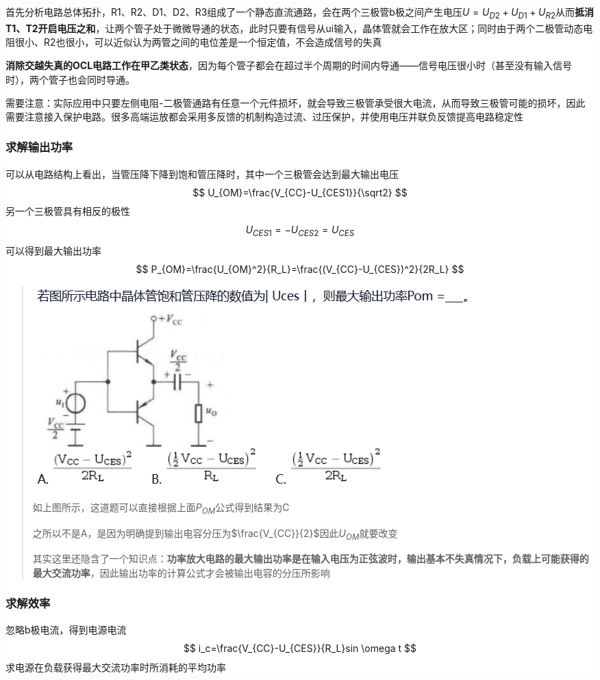 首先分析电路总体拓扑，R1、R2、D1、D2、R3组成了一个静态直流通路，会在两个三极管b极之间产生电压$U=U_{D2}+U_{D1}+U_{R2}$从而**抵消T1、T2开启电压之和**，让两个管子处于微微导通的状态，此时只要有信号从ui输入，晶体管就会工作在放大区；同时由于两个二极管动态电阻很小、R2也很小，可以近似认为两管之间的电位差是一个恒定值，不会造成信号的失真

**消除交越失真的OCL电路工作在甲乙类状态**，因为每个管子都会在超过半个周期的时间内导通——信号电压很小时（甚至没有输入信号时），两个管子也会同时导通。

需要注意：实际应用中只要左侧电阻-二极管通路有任意一个元件损坏，就会导致三极管承受很大电流，从而导致三极管可能的损坏，因此需要注意接入保护电路。很多高端运放都会采用多反馈的机制构造过流、过压保护，并使用电压并联负反馈提高电路稳定性

### 求解输出功率

可以从电路结构上看出，当管压降下降到饱和管压降时，其中一个三极管会达到最大输出电压
$$
U_{OM}=\frac{V_{CC}-U_{CES1}}{\sqrt2}
$$
另一个三极管具有相反的极性
$$
U_{CES1}=-U_{CES2}=U_{CES}
$$
可以得到最大输出功率
$$
P_{OM}=\frac{U_{OM}^2}{R_L}=\frac{(V_{CC}-U_{CES})^2}{2R_L}
$$

> ![image-20211212110634463](电路设计从入门到弃坑12【功率放大电路】.assets/image-20211212110634463.png)
>
> 如上图所示，这道题可以直接根据上面$P_{OM}$公式得到结果为C
>
> 之所以不是A，是因为明确提到输出电容分压为$\frac{V_{CC}}{2}$因此$U_{OM}$就要改变
>
> 其实这里还隐含了一个知识点：**功率放大电路的最大输出功率是在输入电压为正弦波时，输出基本不失真情况下，负载上可能获得的最大交流功率**，因此输出功率的计算公式才会被输出电容的分压所影响

### 求解效率

忽略b极电流，得到电源电流
$$
i_c=\frac{V_{CC}-U_{CES}}{R_L}sin \omega t
$$
求电源在负载获得最大交流功率时所消耗的平均功率
